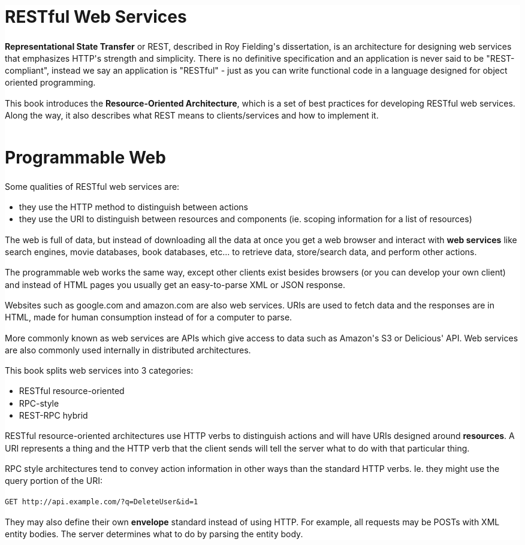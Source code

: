 RESTful Web Services
====================
**Representational State Transfer** or REST, described in Roy Fielding's
dissertation, is an architecture for designing web services that emphasizes
HTTP's strength and simplicity.  There is no definitive specification and an
application is never said to be "REST-compliant", instead we say an application
is "RESTful" - just as you can write functional code in a language designed for
object oriented programming.

This book introduces the **Resource-Oriented Architecture**, which is a set of
best practices for developing RESTful web services.  Along the way, it also
describes what REST means to clients/services and how to implement it.


Programmable Web
================

Some qualities of RESTful web services are:

* they use the HTTP method to distinguish between actions
* they use the URI to distinguish between resources and components (ie.
  scoping information for a list of resources)

The web is full of data, but instead of downloading all the data at once
you get a web browser and interact with **web services** like search engines,
movie databases, book databases, etc... to retrieve data, store/search data,
and perform other actions.

The programmable web works the same way, except other clients exist besides
browsers (or you can develop your own client) and instead of HTML pages
you usually get an easy-to-parse XML or JSON response.

Websites such as google.com and amazon.com are also web services.  URIs are 
used to fetch data and the responses are in HTML, made for human consumption 
instead of for a computer to parse.

More commonly known as web services are APIs which give access to data such
as Amazon's S3 or Delicious' API.  Web services are also commonly used 
internally in distributed architectures.

This book splits web services into 3 categories:

* RESTful resource-oriented
* RPC-style
* REST-RPC hybrid

RESTful resource-oriented architectures use HTTP verbs to distinguish actions
and will have URIs designed around **resources**.  A URI represents a thing
and the HTTP verb that the client sends will tell the server what to do with
that particular thing.

RPC style architectures tend to convey action information in other ways than the
standard HTTP verbs.  Ie. they might use the query portion of the URI:

    GET http://api.example.com/?q=DeleteUser&id=1

They may also define their own **envelope** standard instead of using HTTP.
For example, all requests may be POSTs with XML entity bodies.  The server
determines what to do by parsing the entity body.
